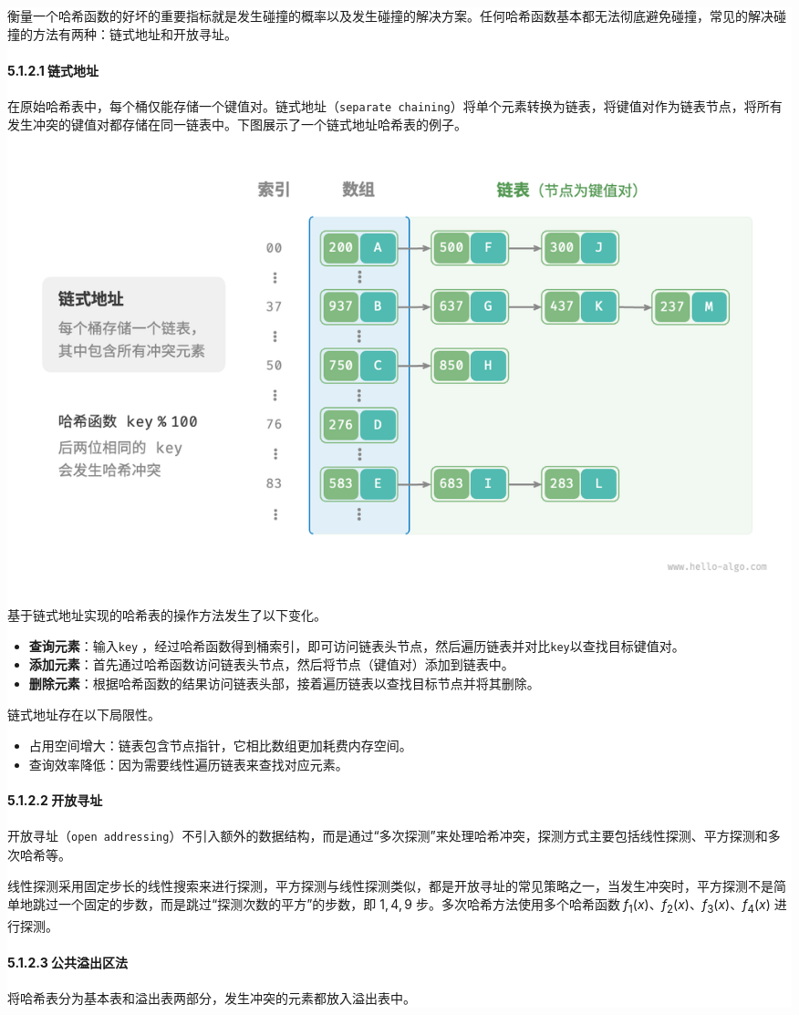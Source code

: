 衡量一个哈希函数的好坏的重要指标就是发生碰撞的概率以及发生碰撞的解决方案。任何哈希函数基本都无法彻底避免碰撞，常见的解决碰撞的方法有两种：链式地址和开放寻址。

#### 5.1.2.1 链式地址

在原始哈希表中，每个桶仅能存储一个键值对。链式地址（`separate chaining`）将单个元素转换为链表，将键值对作为链表节点，将所有发生冲突的键值对都存储在同一链表中。下图展示了一个链式地址哈希表的例子。

![hash_table_chaining](../../src/main/resources/imsges/hash_table_chaining.png)

基于链式地址实现的哈希表的操作方法发生了以下变化。

+ **查询元素**：输入`key` ，经过哈希函数得到桶索引，即可访问链表头节点，然后遍历链表并对比`key`以查找目标键值对。
+ **添加元素**：首先通过哈希函数访问链表头节点，然后将节点（键值对）添加到链表中。
+ **删除元素**：根据哈希函数的结果访问链表头部，接着遍历链表以查找目标节点并将其删除。

链式地址存在以下局限性。

+ 占用空间增大：链表包含节点指针，它相比数组更加耗费内存空间。
+ 查询效率降低：因为需要线性遍历链表来查找对应元素。

#### 5.1.2.2 开放寻址

开放寻址（`open addressing`）不引入额外的数据结构，而是通过“多次探测”来处理哈希冲突，探测方式主要包括线性探测、平方探测和多次哈希等。

线性探测采用固定步长的线性搜索来进行探测，平方探测与线性探测类似，都是开放寻址的常见策略之一，当发生冲突时，平方探测不是简单地跳过一个固定的步数，而是跳过“探测次数的平方”的步数，即 $1,4,9$ 步。多次哈希方法使用多个哈希函数
$f_1(x)$、$f_2(x)$、$f_3(x)$、$f_4(x)$ 进行探测。

#### 5.1.2.3 公共溢出区法

将哈希表分为基本表和溢出表两部分，发生冲突的元素都放入溢出表中。
